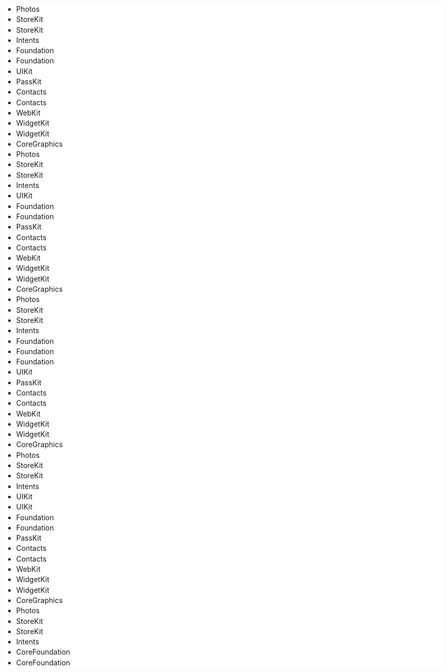 - Photos
- StoreKit
- StoreKit
- Intents
- Foundation
- Foundation
- UIKit
- PassKit
- Contacts
- Contacts
- WebKit
- WidgetKit
- WidgetKit
- CoreGraphics
- Photos
- StoreKit
- StoreKit
- Intents
- UIKit
- Foundation
- Foundation
- PassKit
- Contacts
- Contacts
- WebKit
- WidgetKit
- WidgetKit
- CoreGraphics
- Photos
- StoreKit
- StoreKit
- Intents
- Foundation
- Foundation
- Foundation
- UIKit
- PassKit
- Contacts
- Contacts
- WebKit
- WidgetKit
- WidgetKit
- CoreGraphics
- Photos
- StoreKit
- StoreKit
- Intents
- UIKit
- UIKit
- Foundation
- Foundation
- PassKit
- Contacts
- Contacts
- WebKit
- WidgetKit
- WidgetKit
- CoreGraphics
- Photos
- StoreKit
- StoreKit
- Intents
- CoreFoundation
- CoreFoundation